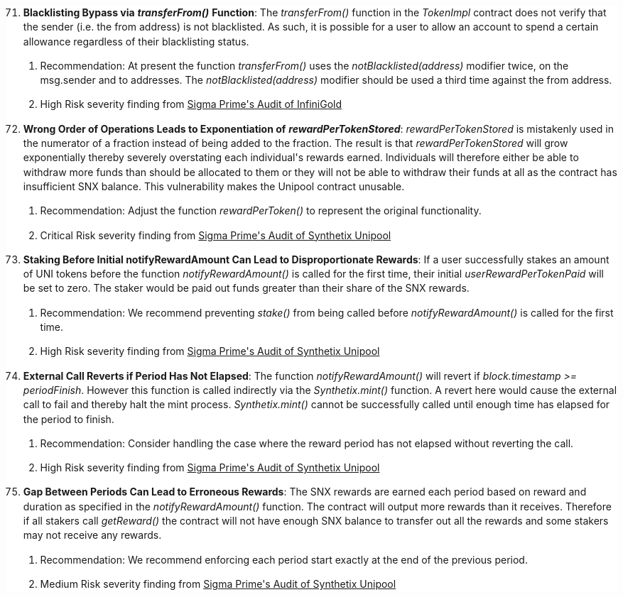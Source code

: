 71. **Blacklisting Bypass via** _**transferFrom()**_ **Function**: The _transferFrom()_ function in the _TokenImpl_ contract does not verify that the sender (i.e. the from address) is not blacklisted. As such, it is possible for a user to allow an account to spend a certain allowance regardless of their blacklisting status.
    
    1. Recommendation: At present the function _transferFrom()_ uses the _notBlacklisted(address)_ modifier twice, on the msg.sender and to addresses. The _notBlacklisted(address)_ modifier should be used a third time against the from address.
        
    2. High Risk severity finding from [Sigma Prime's Audit of InfiniGold](https://github.com/sigp/public-audits/raw/master/infinigold/review.pdf)
        
72. **Wrong Order of Operations Leads to Exponentiation of** _**rewardPerTokenStored**_: _rewardPerTokenStored_ is mistakenly used in the numerator of a fraction instead of being added to the fraction. The result is that _rewardPerTokenStored_ will grow exponentially thereby severely overstating each individual's rewards earned. Individuals will therefore either be able to withdraw more funds than should be allocated to them or they will not be able to withdraw their funds at all as the contract has insufficient SNX balance. This vulnerability makes the Unipool contract unusable.
    
    1. Recommendation: Adjust the function _rewardPerToken()_ to represent the original functionality.
        
    2. Critical Risk severity finding from [Sigma Prime's Audit of Synthetix Unipool](https://github.com/sigp/public-audits/blob/master/synthetix/unipool/review.pdf)
        
73. **Staking Before Initial notifyRewardAmount Can Lead to Disproportionate Rewards**: If a user successfully stakes an amount of UNI tokens before the function _notifyRewardAmount()_ is called for the first time, their initial _userRewardPerTokenPaid_ will be set to zero. The staker would be paid out funds greater than their share of the SNX rewards.
    
    1. Recommendation: We recommend preventing _stake()_ from being called before _notifyRewardAmount()_ is called for the first time.
        
    2. High Risk severity finding from [Sigma Prime's Audit of Synthetix Unipool](https://github.com/sigp/public-audits/blob/master/synthetix/unipool/review.pdf)
        
74. **External Call Reverts if Period Has Not Elapsed**: The function _notifyRewardAmount()_ will revert if _block.timestamp >= periodFinish_. However this function is called indirectly via the _Synthetix.mint()_ function. A revert here would cause the external call to fail and thereby halt the mint process. _Synthetix.mint()_ cannot be successfully called until enough time has elapsed for the period to finish.
    
    1. Recommendation: Consider handling the case where the reward period has not elapsed without reverting the call.
        
    2. High Risk severity finding from [Sigma Prime's Audit of Synthetix Unipool](https://github.com/sigp/public-audits/blob/master/synthetix/unipool/review.pdf)
        
75. **Gap Between Periods Can Lead to Erroneous Rewards**: The SNX rewards are earned each period based on reward and duration as specified in the _notifyRewardAmount()_ function. The contract will output more rewards than it receives. Therefore if all stakers call _getReward()_ the contract will not have enough SNX balance to transfer out all the rewards and some stakers may not receive any rewards.
    
    1. Recommendation: We recommend enforcing each period start exactly at the end of the previous period.
        
    2. Medium Risk severity finding from [Sigma Prime's Audit of Synthetix Unipool](https://github.com/sigp/public-audits/blob/master/synthetix/unipool/review.pdf)
        